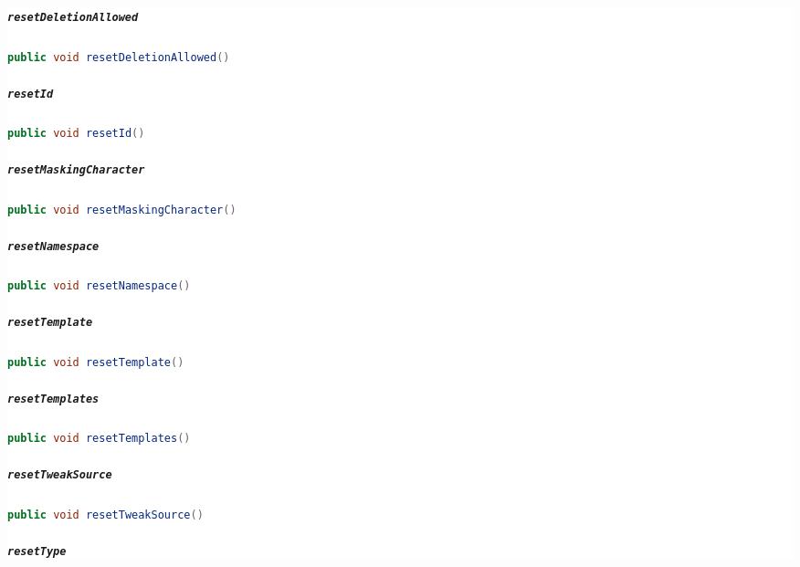 ##### `resetDeletionAllowed` <a name="resetDeletionAllowed" id="@cdktf/provider-vault.transformTransformation.TransformTransformation.resetDeletionAllowed"></a>

```java
public void resetDeletionAllowed()
```

##### `resetId` <a name="resetId" id="@cdktf/provider-vault.transformTransformation.TransformTransformation.resetId"></a>

```java
public void resetId()
```

##### `resetMaskingCharacter` <a name="resetMaskingCharacter" id="@cdktf/provider-vault.transformTransformation.TransformTransformation.resetMaskingCharacter"></a>

```java
public void resetMaskingCharacter()
```

##### `resetNamespace` <a name="resetNamespace" id="@cdktf/provider-vault.transformTransformation.TransformTransformation.resetNamespace"></a>

```java
public void resetNamespace()
```

##### `resetTemplate` <a name="resetTemplate" id="@cdktf/provider-vault.transformTransformation.TransformTransformation.resetTemplate"></a>

```java
public void resetTemplate()
```

##### `resetTemplates` <a name="resetTemplates" id="@cdktf/provider-vault.transformTransformation.TransformTransformation.resetTemplates"></a>

```java
public void resetTemplates()
```

##### `resetTweakSource` <a name="resetTweakSource" id="@cdktf/provider-vault.transformTransformation.TransformTransformation.resetTweakSource"></a>

```java
public void resetTweakSource()
```

##### `resetType` <a name="resetType" id="@cdktf/provider-vault.transformTransformation.TransformTransformation.resetType"></a>
